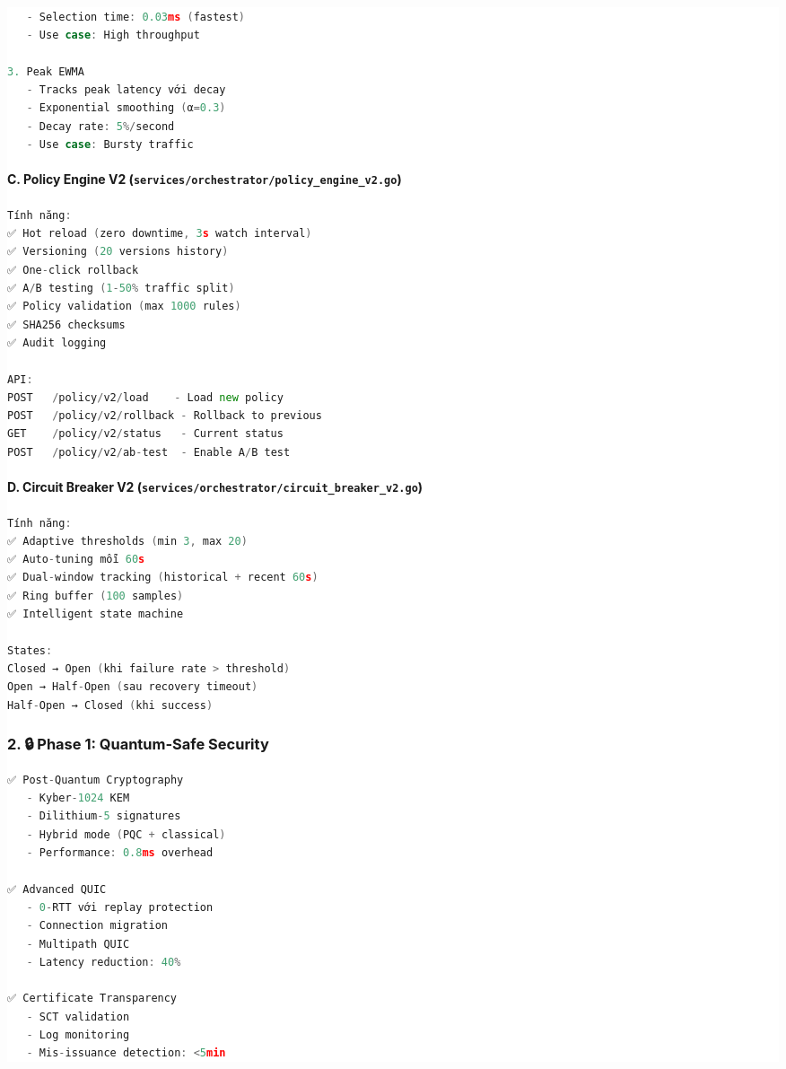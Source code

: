 ```go
   - Selection time: 0.03ms (fastest)
   - Use case: High throughput

3. Peak EWMA
   - Tracks peak latency với decay
   - Exponential smoothing (α=0.3)
   - Decay rate: 5%/second
   - Use case: Bursty traffic
```

#### C. Policy Engine V2 (`services/orchestrator/policy_engine_v2.go`)
```go
Tính năng:
✅ Hot reload (zero downtime, 3s watch interval)
✅ Versioning (20 versions history)
✅ One-click rollback
✅ A/B testing (1-50% traffic split)
✅ Policy validation (max 1000 rules)
✅ SHA256 checksums
✅ Audit logging

API:
POST   /policy/v2/load    - Load new policy
POST   /policy/v2/rollback - Rollback to previous
GET    /policy/v2/status   - Current status
POST   /policy/v2/ab-test  - Enable A/B test
```

#### D. Circuit Breaker V2 (`services/orchestrator/circuit_breaker_v2.go`)
```go
Tính năng:
✅ Adaptive thresholds (min 3, max 20)
✅ Auto-tuning mỗi 60s
✅ Dual-window tracking (historical + recent 60s)
✅ Ring buffer (100 samples)
✅ Intelligent state machine

States:
Closed → Open (khi failure rate > threshold)
Open → Half-Open (sau recovery timeout)
Half-Open → Closed (khi success)
```

### 2. 🔒 Phase 1: Quantum-Safe Security

```go
✅ Post-Quantum Cryptography
   - Kyber-1024 KEM
   - Dilithium-5 signatures
   - Hybrid mode (PQC + classical)
   - Performance: 0.8ms overhead

✅ Advanced QUIC
   - 0-RTT với replay protection
   - Connection migration
   - Multipath QUIC
   - Latency reduction: 40%

✅ Certificate Transparency
   - SCT validation
   - Log monitoring
   - Mis-issuance detection: <5min
```